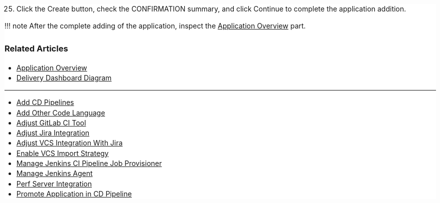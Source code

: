 25. Click the Create button, check the CONFIRMATION summary, and click Continue to complete the application addition.

!!! note
    After the complete adding of the application, inspect the [Application Overview](application.md) part.

### Related Articles

* [Application Overview](application.md)
* [Delivery Dashboard Diagram](d-d-diagram.md)

---

* [Add CD Pipelines](add-cd-pipeline.md)
* [Add Other Code Language](../operator-guide/add-other-code-language.md)
* [Adjust GitLab CI Tool](../operator-guide/gitlabci-integration.md)
* [Adjust Jira Integration](../operator-guide/jira-integration.md)
* [Adjust VCS Integration With Jira](../operator-guide/jira-gerrit-integration.md)
* [Enable VCS Import Strategy](../operator-guide/import-strategy.md)
* [Manage Jenkins CI Pipeline Job Provisioner](../operator-guide/manage-jenkins-ci-job-provision.md)
* [Manage Jenkins Agent](../operator-guide/add-jenkins-agent.md)
* [Perf Server Integration](../operator-guide/perf-integration.md)
* [Promote Application in CD Pipeline](../use-cases/promotion-procedure.md)
